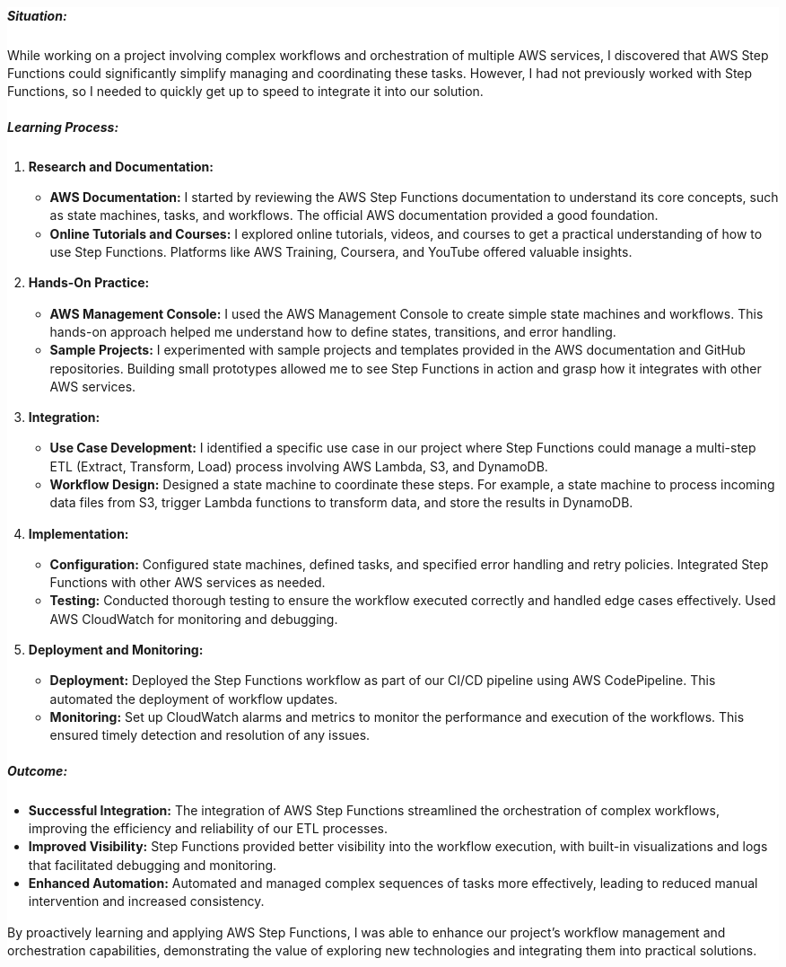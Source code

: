 ##### **Situation:**

While working on a project involving complex workflows and orchestration of multiple AWS services, I discovered that AWS Step Functions could significantly simplify managing and coordinating these tasks. However, I had not previously worked with Step Functions, so I needed to quickly get up to speed to integrate it into our solution.

##### **Learning Process:**

1. **Research and Documentation:**
   - **AWS Documentation:** I started by reviewing the AWS Step Functions documentation to understand its core concepts, such as state machines, tasks, and workflows. The official AWS documentation provided a good foundation.
   - **Online Tutorials and Courses:** I explored online tutorials, videos, and courses to get a practical understanding of how to use Step Functions. Platforms like AWS Training, Coursera, and YouTube offered valuable insights.

2. **Hands-On Practice:**
   - **AWS Management Console:** I used the AWS Management Console to create simple state machines and workflows. This hands-on approach helped me understand how to define states, transitions, and error handling.
   - **Sample Projects:** I experimented with sample projects and templates provided in the AWS documentation and GitHub repositories. Building small prototypes allowed me to see Step Functions in action and grasp how it integrates with other AWS services.

3. **Integration:**
   - **Use Case Development:** I identified a specific use case in our project where Step Functions could manage a multi-step ETL (Extract, Transform, Load) process involving AWS Lambda, S3, and DynamoDB.
   - **Workflow Design:** Designed a state machine to coordinate these steps. For example, a state machine to process incoming data files from S3, trigger Lambda functions to transform data, and store the results in DynamoDB.

4. **Implementation:**
   - **Configuration:** Configured state machines, defined tasks, and specified error handling and retry policies. Integrated Step Functions with other AWS services as needed.
   - **Testing:** Conducted thorough testing to ensure the workflow executed correctly and handled edge cases effectively. Used AWS CloudWatch for monitoring and debugging.

5. **Deployment and Monitoring:**
   - **Deployment:** Deployed the Step Functions workflow as part of our CI/CD pipeline using AWS CodePipeline. This automated the deployment of workflow updates.
   - **Monitoring:** Set up CloudWatch alarms and metrics to monitor the performance and execution of the workflows. This ensured timely detection and resolution of any issues.

##### **Outcome:**

- **Successful Integration:** The integration of AWS Step Functions streamlined the orchestration of complex workflows, improving the efficiency and reliability of our ETL processes.
- **Improved Visibility:** Step Functions provided better visibility into the workflow execution, with built-in visualizations and logs that facilitated debugging and monitoring.
- **Enhanced Automation:** Automated and managed complex sequences of tasks more effectively, leading to reduced manual intervention and increased consistency.

By proactively learning and applying AWS Step Functions, I was able to enhance our project’s workflow management and orchestration capabilities, demonstrating the value of exploring new technologies and integrating them into practical solutions.

